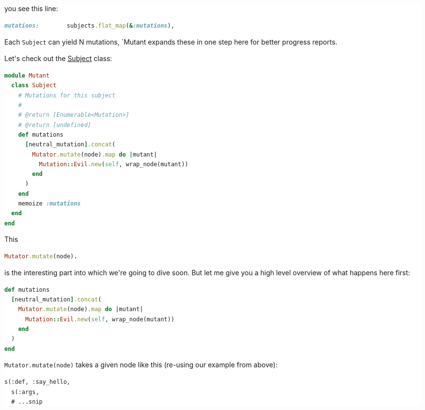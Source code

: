 you see this line:

```Ruby
mutations:        subjects.flat_map(&:mutations),
```

Each `Subject` can yield N mutations, `Mutant expands these in one step here for better progress reports.

Let's check out the [Subject](https://github.com/mbj/mutant/blob/master/lib/mutant/subject.rb) class:

```Ruby
module Mutant
  class Subject
    # Mutations for this subject
    #
    # @return [Enumerable<Mutation>]
    # @return [undefined]
    def mutations
      [neutral_mutation].concat(
        Mutator.mutate(node).map do |mutant|
          Mutation::Evil.new(self, wrap_node(mutant))
        end
      )
    end
    memoize :mutations
  end
end
```

This

```Ruby
Mutator.mutate(node).
```

is the interesting part into which we're going to dive soon.
But let me give you a high level overview of what happens here first:

```Ruby
def mutations
  [neutral_mutation].concat(
    Mutator.mutate(node).map do |mutant|
      Mutation::Evil.new(self, wrap_node(mutant))
    end
  )
end
```

`Mutator.mutate(node)` takes a given node like this (re-using our example from above):

```
s(:def, :say_hello,
  s(:args,         
  # ...snip
```
